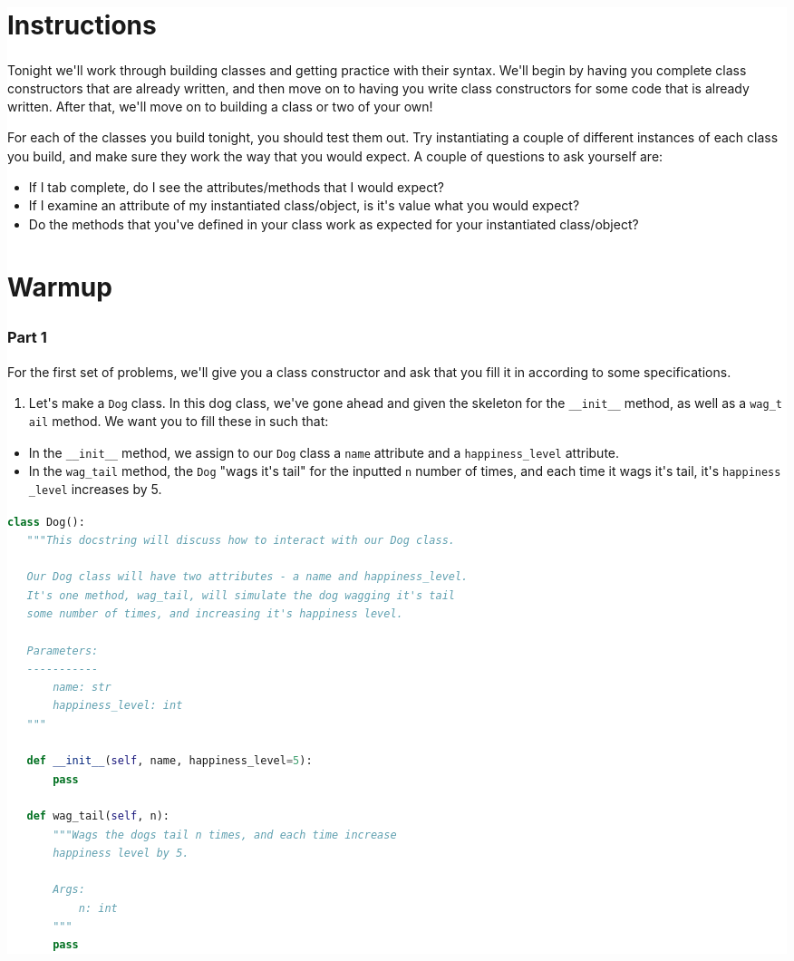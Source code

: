 # Instructions

Tonight we'll work through building classes and getting practice with their syntax. We'll begin by having you complete class constructors that are already written, and then move on to having you write class constructors for some code that is already written. After that, we'll move on to building a class or two of your own!

For each of the classes you build tonight, you should test them out. Try instantiating a couple of different instances of each class you build, and make sure they work the way that you would expect. A couple of questions to ask yourself are:

* If I tab complete, do I see the attributes/methods that I would expect?
* If I examine an attribute of my instantiated class/object, is it's value what you would expect?
* Do the methods that you've defined in your class work as expected for your instantiated class/object?

# Warmup

### Part 1

For the first set of problems, we'll give you a class constructor and ask that you fill it in according to some specifications.

1. Let's make a `Dog` class. In this dog class, we've gone ahead and given the skeleton for the `__init__` method, as well as a `wag_tail` method. We want you to fill these in such that:

 * In the `__init__` method, we assign to our `Dog` class a `name` attribute and a `happiness_level` attribute.
 * In the `wag_tail` method, the `Dog` "wags it's tail" for the inputted `n` number of times, and each time it wags it's tail, it's `happiness_level` increases by 5.

 ```python
class Dog():
    """This docstring will discuss how to interact with our Dog class.

    Our Dog class will have two attributes - a name and happiness_level.
    It's one method, wag_tail, will simulate the dog wagging it's tail
    some number of times, and increasing it's happiness level.

    Parameters:
    -----------
        name: str
        happiness_level: int
    """

    def __init__(self, name, happiness_level=5):
        pass

    def wag_tail(self, n):
        """Wags the dogs tail n times, and each time increase
        happiness level by 5.

        Args:
            n: int
        """
        pass
```
